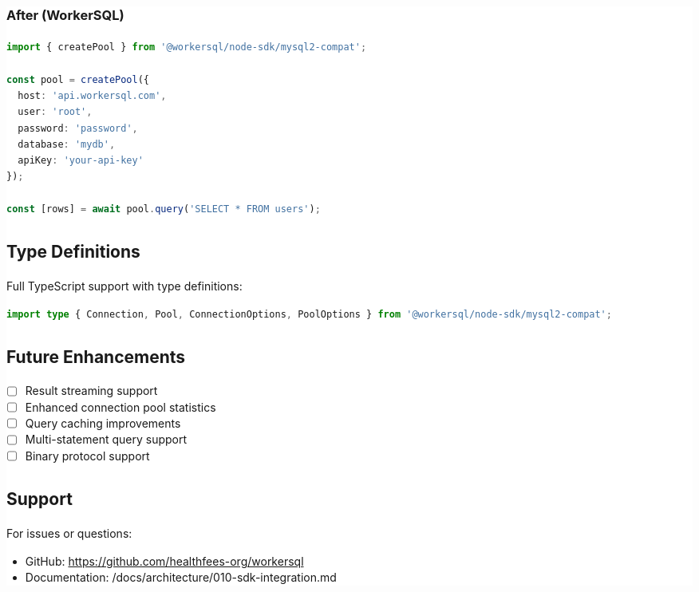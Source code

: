 ### After (WorkerSQL)

```typescript
import { createPool } from '@workersql/node-sdk/mysql2-compat';

const pool = createPool({
  host: 'api.workersql.com',
  user: 'root',
  password: 'password',
  database: 'mydb',
  apiKey: 'your-api-key'
});

const [rows] = await pool.query('SELECT * FROM users');
```

## Type Definitions

Full TypeScript support with type definitions:

```typescript
import type { Connection, Pool, ConnectionOptions, PoolOptions } from '@workersql/node-sdk/mysql2-compat';
```

## Future Enhancements

- [ ] Result streaming support
- [ ] Enhanced connection pool statistics
- [ ] Query caching improvements
- [ ] Multi-statement query support
- [ ] Binary protocol support

## Support

For issues or questions:
- GitHub: https://github.com/healthfees-org/workersql
- Documentation: /docs/architecture/010-sdk-integration.md
